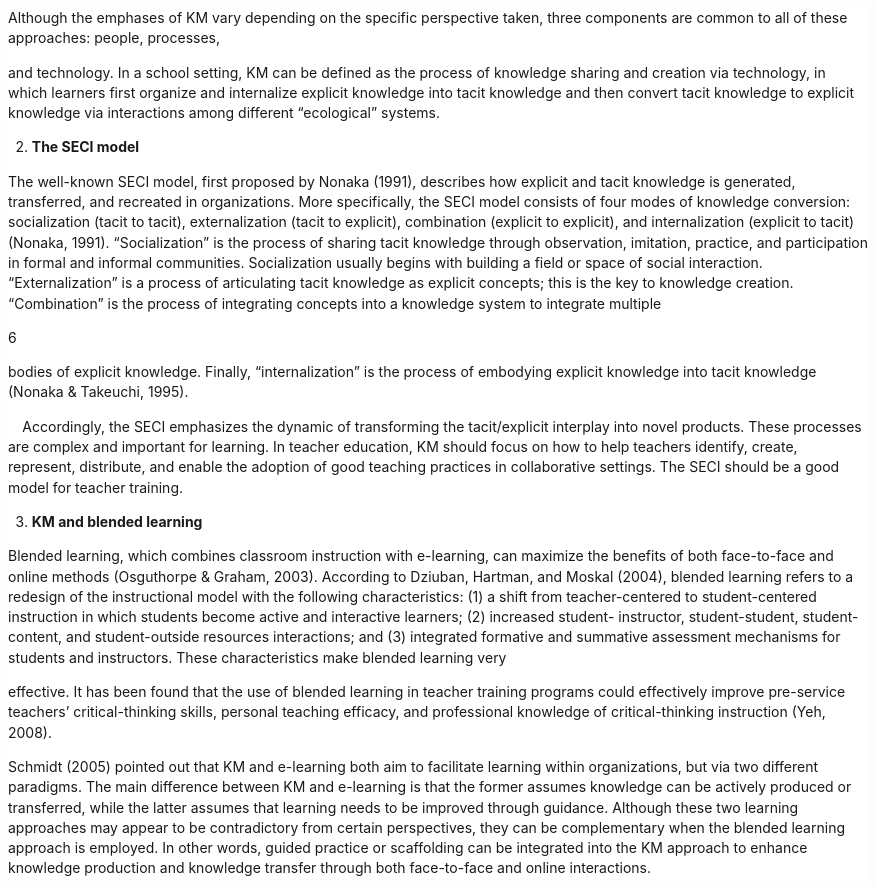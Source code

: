 Although the emphases of KM vary depending on the specific perspective taken, three components are common to all of these approaches: people, processes, 


and  technology.  In  a  school  setting,  KM  can  be  defined  as  the  process  of knowledge sharing and creation via technology, in which learners first organize and internalize explicit knowledge into tacit knowledge  and then convert tacit knowledge to explicit knowledge via interactions among different “ecological” systems.   

2. **The SECI model** 

The well-known SECI model, first proposed by Nonaka (1991), describes how  explicit  and  tacit  knowledge  is  generated,  transferred,  and  recreated  in organizations.  More  specifically,  the  SECI  model  consists  of  four  modes  of knowledge  conversion:  socialization  (tacit  to  tacit),  externalization  (tacit  to explicit), combination (explicit to explicit), and internalization (explicit to tacit) (Nonaka, 1991). “Socialization” is the process of sharing tacit knowledge through observation,  imitation,  practice,  and  participation  in  formal  and  informal communities. Socialization usually begins with building a field or space of social interaction.  “Externalization”  is  a  process  of  articulating  tacit  knowledge  as explicit concepts; this is the key to knowledge creation.  “Combination” is the process of  integrating concepts  into a knowledge system to integrate multiple 

6 

bodies  of  explicit  knowledge.  Finally,  “internalization”  is  the  process  of embodying explicit knowledge into tacit knowledge (Nonaka & Takeuchi, 1995). 

`  `Accordingly,  the  SECI  emphasizes  the  dynamic  of  transforming  the tacit/explicit  interplay  into  novel  products.  These  processes  are  complex  and important for learning. In teacher education, KM should focus on how to help teachers identify, create, represent, distribute, and enable the adoption of good teaching practices in collaborative settings. The SECI should be a good model for teacher training. 

3. **KM and blended learning** 

Blended  learning,  which  combines  classroom  instruction  with  e-learning, can maximize the benefits of both face-to-face and online methods (Osguthorpe & Graham, 2003). According to Dziuban, Hartman, and Moskal (2004), blended learning  refers  to  a  redesign  of  the  instructional  model  with  the  following characteristics: (1) a shift from teacher-centered to student-centered instruction in which  students  become  active  and  interactive  learners;  (2)  increased  student- instructor,  student-student,  student-content,  and  student-outside  resources interactions; and (3) integrated formative and summative assessment mechanisms for students and  instructors.  These characteristics  make  blended  learning very 


effective. It has been found that the use of blended learning in teacher training programs could effectively improve pre-service teachers’ critical-thinking skills, personal  teaching  efficacy,  and  professional  knowledge  of  critical-thinking instruction (Yeh, 2008). 

Schmidt (2005) pointed out that KM and e-learning both aim to facilitate learning  within  organizations,  but  via  two  different  paradigms.  The  main difference between KM and e-learning is that the former assumes knowledge can be actively produced or transferred, while the latter assumes that learning needs to be  improved  through  guidance.  Although  these  two  learning  approaches  may appear to be contradictory from certain perspectives, they can be complementary when the blended learning approach is employed. In other words, guided practice or scaffolding can be integrated into the KM approach to enhance knowledge production  and  knowledge  transfer  through  both  face-to-face  and  online interactions.  

